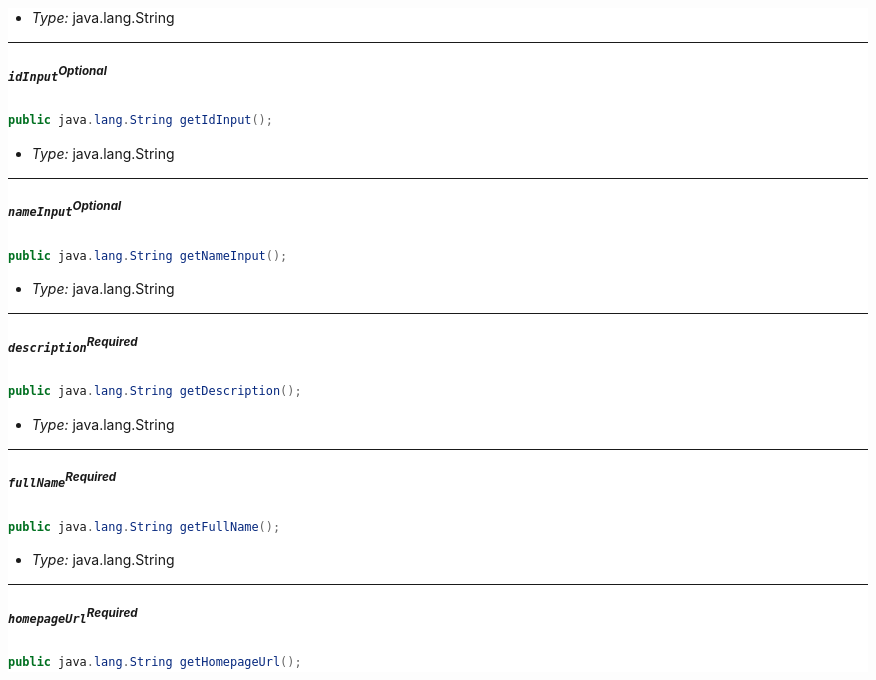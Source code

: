 - *Type:* java.lang.String

---

##### `idInput`<sup>Optional</sup> <a name="idInput" id="@cdktf/provider-github.dataGithubRepository.DataGithubRepository.property.idInput"></a>

```java
public java.lang.String getIdInput();
```

- *Type:* java.lang.String

---

##### `nameInput`<sup>Optional</sup> <a name="nameInput" id="@cdktf/provider-github.dataGithubRepository.DataGithubRepository.property.nameInput"></a>

```java
public java.lang.String getNameInput();
```

- *Type:* java.lang.String

---

##### `description`<sup>Required</sup> <a name="description" id="@cdktf/provider-github.dataGithubRepository.DataGithubRepository.property.description"></a>

```java
public java.lang.String getDescription();
```

- *Type:* java.lang.String

---

##### `fullName`<sup>Required</sup> <a name="fullName" id="@cdktf/provider-github.dataGithubRepository.DataGithubRepository.property.fullName"></a>

```java
public java.lang.String getFullName();
```

- *Type:* java.lang.String

---

##### `homepageUrl`<sup>Required</sup> <a name="homepageUrl" id="@cdktf/provider-github.dataGithubRepository.DataGithubRepository.property.homepageUrl"></a>

```java
public java.lang.String getHomepageUrl();
```
